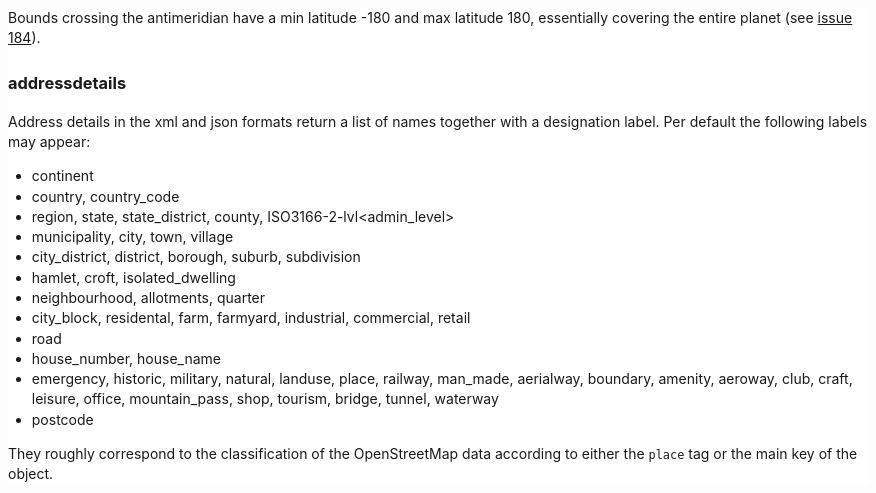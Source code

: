 Bounds crossing the antimeridian have a min latitude -180 and max latitude 180,
essentially covering the entire planet
(see [issue 184](https://github.com/openstreetmap/Nominatim/issues/184)).

### addressdetails

Address details in the xml and json formats return a list of names together
with a designation label. Per default the following labels may appear:

 * continent
 * country, country_code
 * region, state, state_district, county, ISO3166-2-lvl<admin_level>
 * municipality, city, town, village
 * city_district, district, borough, suburb, subdivision
 * hamlet, croft, isolated_dwelling
 * neighbourhood, allotments, quarter
 * city_block, residental, farm, farmyard, industrial, commercial, retail
 * road
 * house_number, house_name
 * emergency, historic, military, natural, landuse, place, railway,
   man_made, aerialway, boundary, amenity, aeroway, club, craft, leisure,
   office, mountain_pass, shop, tourism, bridge, tunnel, waterway
 * postcode

They roughly correspond to the classification of the OpenStreetMap data
according to either the `place` tag or the main key of the object.
